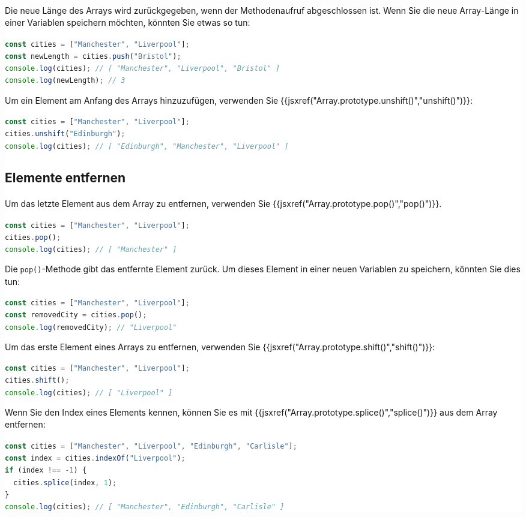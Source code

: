 Die neue Länge des Arrays wird zurückgegeben, wenn der Methodenaufruf abgeschlossen ist. Wenn Sie die neue Array-Länge in einer Variablen speichern möchten, könnten Sie etwas so tun:

```js
const cities = ["Manchester", "Liverpool"];
const newLength = cities.push("Bristol");
console.log(cities); // [ "Manchester", "Liverpool", "Bristol" ]
console.log(newLength); // 3
```

Um ein Element am Anfang des Arrays hinzuzufügen, verwenden Sie {{jsxref("Array.prototype.unshift()","unshift()")}}:

```js
const cities = ["Manchester", "Liverpool"];
cities.unshift("Edinburgh");
console.log(cities); // [ "Edinburgh", "Manchester", "Liverpool" ]
```

## Elemente entfernen

Um das letzte Element aus dem Array zu entfernen, verwenden Sie {{jsxref("Array.prototype.pop()","pop()")}}.

```js
const cities = ["Manchester", "Liverpool"];
cities.pop();
console.log(cities); // [ "Manchester" ]
```

Die `pop()`-Methode gibt das entfernte Element zurück. Um dieses Element in einer neuen Variablen zu speichern, könnten Sie dies tun:

```js
const cities = ["Manchester", "Liverpool"];
const removedCity = cities.pop();
console.log(removedCity); // "Liverpool"
```

Um das erste Element eines Arrays zu entfernen, verwenden Sie {{jsxref("Array.prototype.shift()","shift()")}}:

```js
const cities = ["Manchester", "Liverpool"];
cities.shift();
console.log(cities); // [ "Liverpool" ]
```

Wenn Sie den Index eines Elements kennen, können Sie es mit {{jsxref("Array.prototype.splice()","splice()")}} aus dem Array entfernen:

```js
const cities = ["Manchester", "Liverpool", "Edinburgh", "Carlisle"];
const index = cities.indexOf("Liverpool");
if (index !== -1) {
  cities.splice(index, 1);
}
console.log(cities); // [ "Manchester", "Edinburgh", "Carlisle" ]
```

